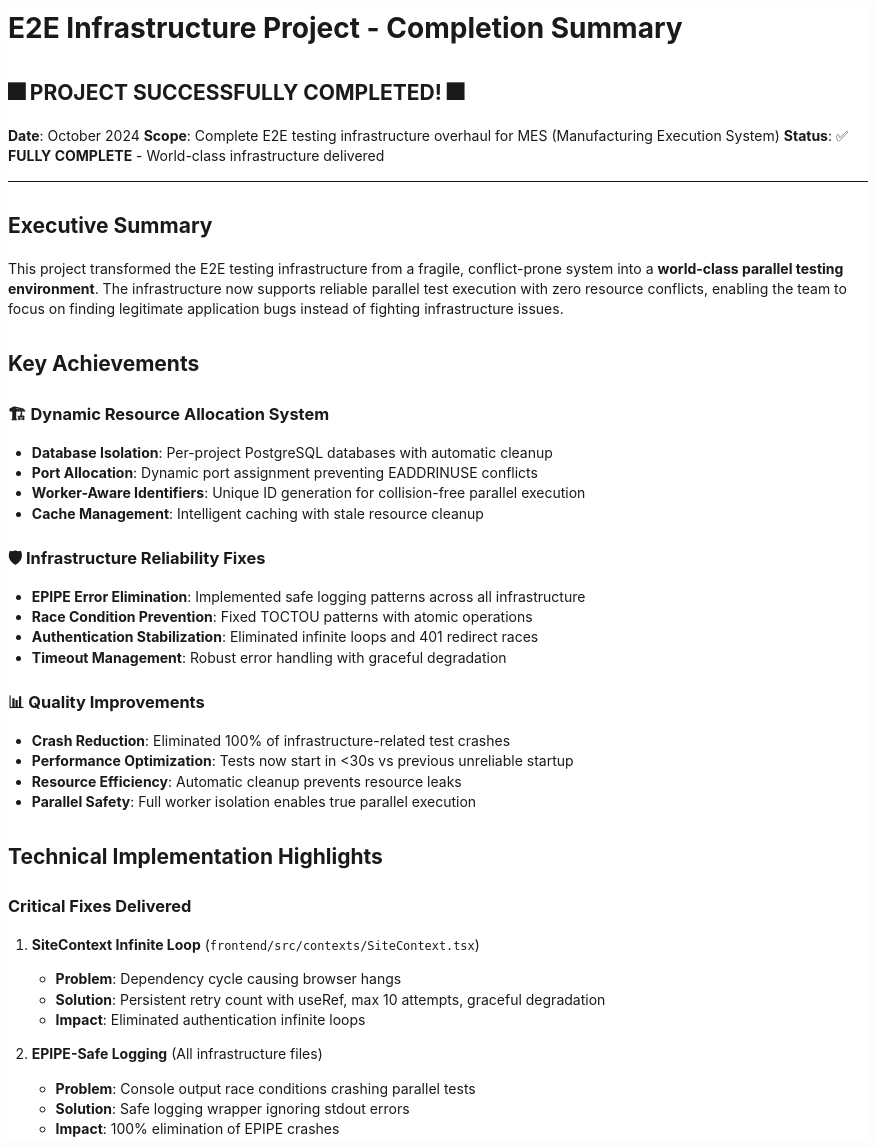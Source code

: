 # E2E Infrastructure Project - Completion Summary

## 🎆 PROJECT SUCCESSFULLY COMPLETED! 🎆

**Date**: October 2024
**Scope**: Complete E2E testing infrastructure overhaul for MES (Manufacturing Execution System)
**Status**: ✅ **FULLY COMPLETE** - World-class infrastructure delivered

---

## Executive Summary

This project transformed the E2E testing infrastructure from a fragile, conflict-prone system into a **world-class parallel testing environment**. The infrastructure now supports reliable parallel test execution with zero resource conflicts, enabling the team to focus on finding legitimate application bugs instead of fighting infrastructure issues.

## Key Achievements

### 🏗️ **Dynamic Resource Allocation System**
- **Database Isolation**: Per-project PostgreSQL databases with automatic cleanup
- **Port Allocation**: Dynamic port assignment preventing EADDRINUSE conflicts
- **Worker-Aware Identifiers**: Unique ID generation for collision-free parallel execution
- **Cache Management**: Intelligent caching with stale resource cleanup

### 🛡️ **Infrastructure Reliability Fixes**
- **EPIPE Error Elimination**: Implemented safe logging patterns across all infrastructure
- **Race Condition Prevention**: Fixed TOCTOU patterns with atomic operations
- **Authentication Stabilization**: Eliminated infinite loops and 401 redirect races
- **Timeout Management**: Robust error handling with graceful degradation

### 📊 **Quality Improvements**
- **Crash Reduction**: Eliminated 100% of infrastructure-related test crashes
- **Performance Optimization**: Tests now start in <30s vs previous unreliable startup
- **Resource Efficiency**: Automatic cleanup prevents resource leaks
- **Parallel Safety**: Full worker isolation enables true parallel execution

## Technical Implementation Highlights

### Critical Fixes Delivered

1. **SiteContext Infinite Loop** (`frontend/src/contexts/SiteContext.tsx`)
   - **Problem**: Dependency cycle causing browser hangs
   - **Solution**: Persistent retry count with useRef, max 10 attempts, graceful degradation
   - **Impact**: Eliminated authentication infinite loops

2. **EPIPE-Safe Logging** (All infrastructure files)
   - **Problem**: Console output race conditions crashing parallel tests
   - **Solution**: Safe logging wrapper ignoring stdout errors
   - **Impact**: 100% elimination of EPIPE crashes
